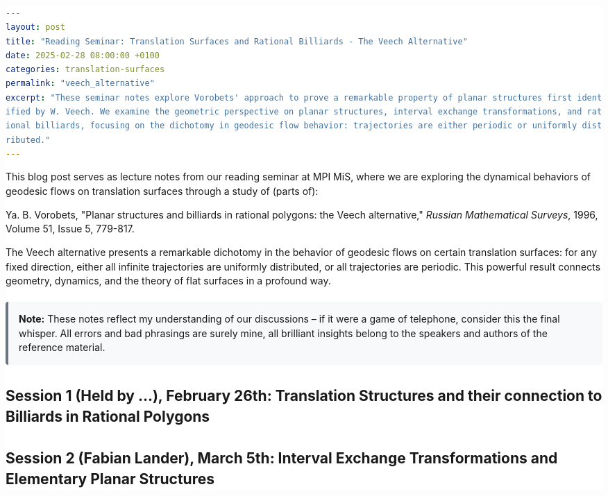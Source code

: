 ```yaml
---
layout: post
title: "Reading Seminar: Translation Surfaces and Rational Billiards - The Veech Alternative"
date: 2025-02-28 08:00:00 +0100
categories: translation-surfaces
permalink: "veech_alternative"
excerpt: "These seminar notes explore Vorobets' approach to prove a remarkable property of planar structures first identified by W. Veech. We examine the geometric perspective on planar structures, interval exchange transformations, and rational billiards, focusing on the dichotomy in geodesic flow behavior: trajectories are either periodic or uniformly distributed."
---
```


<style>
.thm {
  margin: 1.5em 0;
  padding-left: 1em;
  border-left: 2px solid #555;
}
.thm-title {
  font-weight: bold;
}
.thm-content {
  margin-top: 0.5em;
}
</style>


This blog post serves as lecture notes from our reading seminar at MPI MiS, where we are exploring the dynamical behaviors of geodesic flows on translation surfaces through a study of (parts of):

Ya. B. Vorobets, "Planar structures and billiards in rational polygons: the Veech alternative," *Russian Mathematical Surveys*, 1996, Volume 51, Issue 5, 779-817.

The Veech alternative presents a remarkable dichotomy in the behavior of geodesic flows on certain translation surfaces: for any fixed direction, either all infinite trajectories are uniformly distributed, or all trajectories are periodic. This powerful result connects geometry, dynamics, and the theory of flat surfaces in a profound way.

<div style="background-color: #f8f9fa; border-left: 4px solid #6c757d; padding: 15px; margin: 20px 0; border-radius: 4px;">
<strong>Note:</strong> These notes reflect my understanding of our discussions – if it were a game of telephone, consider this the final whisper. All errors and bad phrasings are surely mine, all brilliant insights belong to the speakers and authors of the reference material.
</div>

## Session 1 (Held by ...), February 26th: Translation Structures and their connection to Billiards in Rational Polygons

## Session 2 (Fabian Lander), March 5th: Interval Exchange Transformations and Elementary Planar Structures
